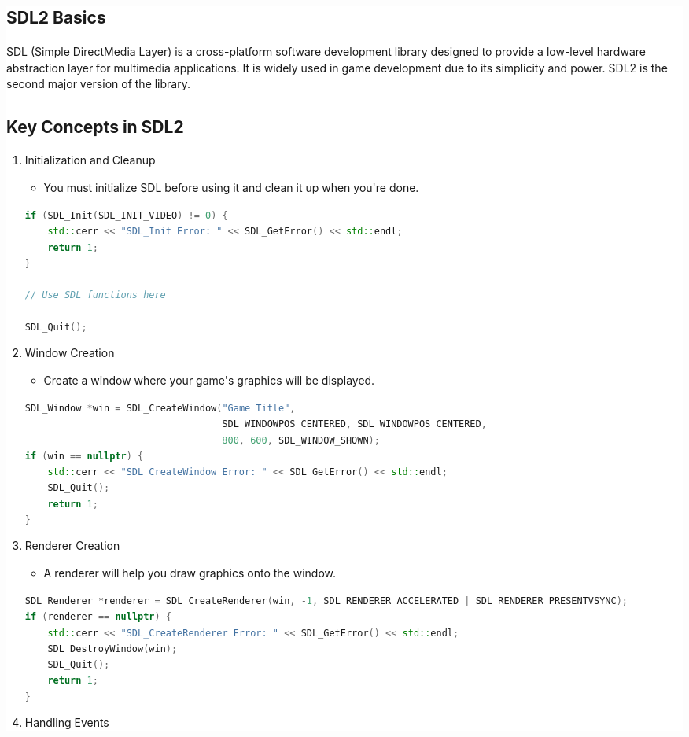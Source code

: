 ## SDL2 Basics

SDL (Simple DirectMedia Layer) is a cross-platform software development library
designed to provide a low-level hardware abstraction layer for multimedia
applications. It is widely used in game development due to its simplicity and
power. SDL2 is the second major version of the library.

## Key Concepts in SDL2

1. Initialization and Cleanup

   - You must initialize SDL before using it and clean it up when you're done.

   ```cpp
   if (SDL_Init(SDL_INIT_VIDEO) != 0) {
       std::cerr << "SDL_Init Error: " << SDL_GetError() << std::endl;
       return 1;
   }

   // Use SDL functions here

   SDL_Quit();
   ```

2. Window Creation

   - Create a window where your game's graphics will be displayed.

   ```cpp
   SDL_Window *win = SDL_CreateWindow("Game Title",
                                      SDL_WINDOWPOS_CENTERED, SDL_WINDOWPOS_CENTERED,
                                      800, 600, SDL_WINDOW_SHOWN);
   if (win == nullptr) {
       std::cerr << "SDL_CreateWindow Error: " << SDL_GetError() << std::endl;
       SDL_Quit();
       return 1;
   }
   ```

3. Renderer Creation

   - A renderer will help you draw graphics onto the window.

   ```cpp
   SDL_Renderer *renderer = SDL_CreateRenderer(win, -1, SDL_RENDERER_ACCELERATED | SDL_RENDERER_PRESENTVSYNC);
   if (renderer == nullptr) {
       std::cerr << "SDL_CreateRenderer Error: " << SDL_GetError() << std::endl;
       SDL_DestroyWindow(win);
       SDL_Quit();
       return 1;
   }
   ```

4. Handling Events

